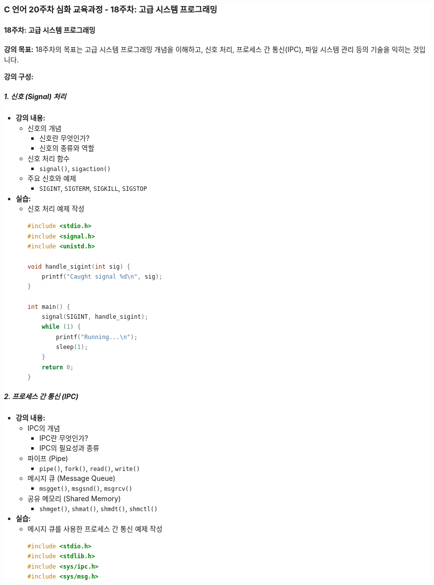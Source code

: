 ### C 언어 20주차 심화 교육과정 - 18주차: 고급 시스템 프로그래밍

#### 18주차: 고급 시스템 프로그래밍

**강의 목표:**
18주차의 목표는 고급 시스템 프로그래밍 개념을 이해하고, 신호 처리, 프로세스 간 통신(IPC), 파일 시스템 관리 등의 기술을 익히는 것입니다.

**강의 구성:**

##### 1. 신호 (Signal) 처리
- **강의 내용:**
  - 신호의 개념
    - 신호란 무엇인가?
    - 신호의 종류와 역할
  - 신호 처리 함수
    - `signal()`, `sigaction()`
  - 주요 신호와 예제
    - `SIGINT`, `SIGTERM`, `SIGKILL`, `SIGSTOP`
- **실습:**
  - 신호 처리 예제 작성
    ```c
    #include <stdio.h>
    #include <signal.h>
    #include <unistd.h>

    void handle_sigint(int sig) {
        printf("Caught signal %d\n", sig);
    }

    int main() {
        signal(SIGINT, handle_sigint);
        while (1) {
            printf("Running...\n");
            sleep(1);
        }
        return 0;
    }
    ```

##### 2. 프로세스 간 통신 (IPC)
- **강의 내용:**
  - IPC의 개념
    - IPC란 무엇인가?
    - IPC의 필요성과 종류
  - 파이프 (Pipe)
    - `pipe()`, `fork()`, `read()`, `write()`
  - 메시지 큐 (Message Queue)
    - `msgget()`, `msgsnd()`, `msgrcv()`
  - 공유 메모리 (Shared Memory)
    - `shmget()`, `shmat()`, `shmdt()`, `shmctl()`
- **실습:**
  - 메시지 큐를 사용한 프로세스 간 통신 예제 작성
    ```c
    #include <stdio.h>
    #include <stdlib.h>
    #include <sys/ipc.h>
    #include <sys/msg.h>
